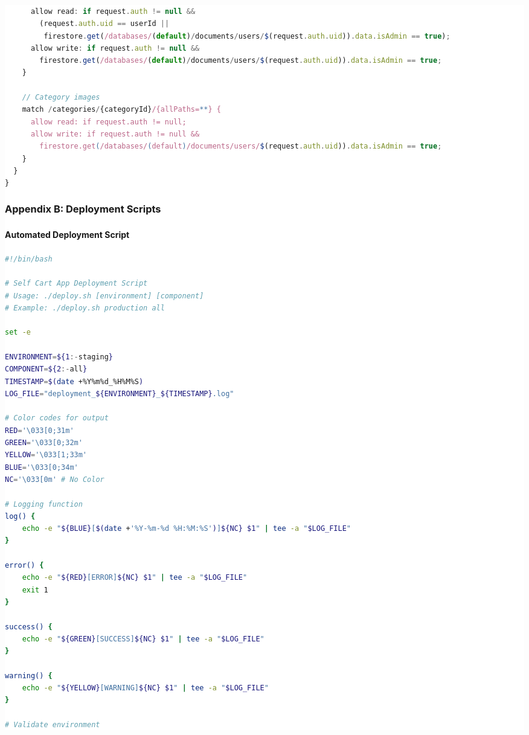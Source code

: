 ```javascript
      allow read: if request.auth != null && 
        (request.auth.uid == userId || 
         firestore.get(/databases/(default)/documents/users/$(request.auth.uid)).data.isAdmin == true);
      allow write: if request.auth != null && 
        firestore.get(/databases/(default)/documents/users/$(request.auth.uid)).data.isAdmin == true;
    }
    
    // Category images
    match /categories/{categoryId}/{allPaths=**} {
      allow read: if request.auth != null;
      allow write: if request.auth != null && 
        firestore.get(/databases/(default)/documents/users/$(request.auth.uid)).data.isAdmin == true;
    }
  }
}
```

### Appendix B: Deployment Scripts

#### Automated Deployment Script
```bash
#!/bin/bash

# Self Cart App Deployment Script
# Usage: ./deploy.sh [environment] [component]
# Example: ./deploy.sh production all

set -e

ENVIRONMENT=${1:-staging}
COMPONENT=${2:-all}
TIMESTAMP=$(date +%Y%m%d_%H%M%S)
LOG_FILE="deployment_${ENVIRONMENT}_${TIMESTAMP}.log"

# Color codes for output
RED='\033[0;31m'
GREEN='\033[0;32m'
YELLOW='\033[1;33m'
BLUE='\033[0;34m'
NC='\033[0m' # No Color

# Logging function
log() {
    echo -e "${BLUE}[$(date +'%Y-%m-%d %H:%M:%S')]${NC} $1" | tee -a "$LOG_FILE"
}

error() {
    echo -e "${RED}[ERROR]${NC} $1" | tee -a "$LOG_FILE"
    exit 1
}

success() {
    echo -e "${GREEN}[SUCCESS]${NC} $1" | tee -a "$LOG_FILE"
}

warning() {
    echo -e "${YELLOW}[WARNING]${NC} $1" | tee -a "$LOG_FILE"
}

# Validate environment
```